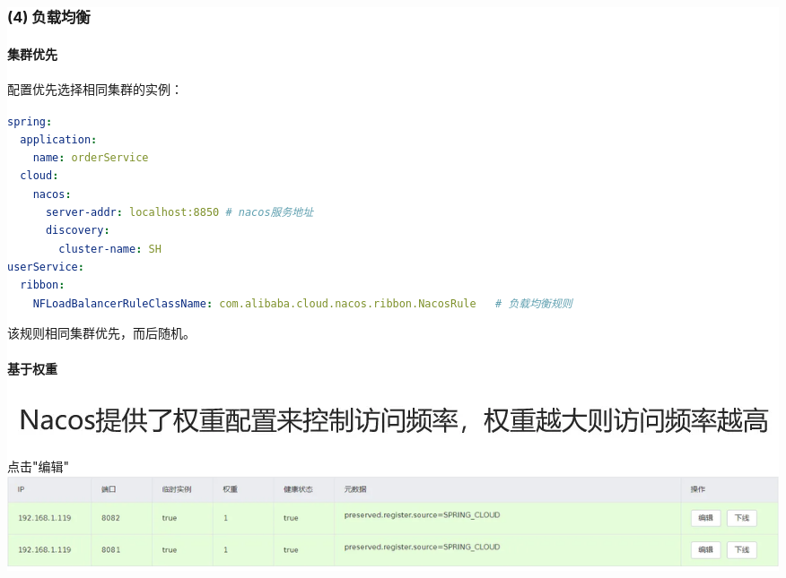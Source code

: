 ### (4) 负载均衡

#### 集群优先

配置优先选择相同集群的实例：

```yaml
spring:
  application:
    name: orderService
  cloud:
    nacos:
      server-addr: localhost:8850 # nacos服务地址
      discovery:
        cluster-name: SH
userService:
  ribbon:
    NFLoadBalancerRuleClassName: com.alibaba.cloud.nacos.ribbon.NacosRule   # 负载均衡规则
```

该规则相同集群优先，而后随机。

#### 基于权重

![img_8.png](img_8.png)

点击"编辑"
![img_10.png](img_10.png)

